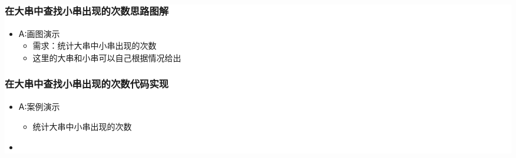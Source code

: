 

### 在大串中查找小串出现的次数思路图解

- A:画图演示
  - 需求：统计大串中小串出现的次数
  - 这里的大串和小串可以自己根据情况给出

### 在大串中查找小串出现的次数代码实现

- A:案例演示	
  - 统计大串中小串出现的次数


- ​